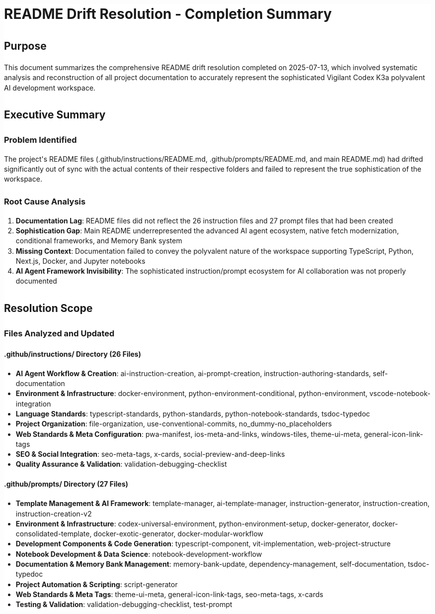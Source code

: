 # README Drift Resolution - Completion Summary



## Purpose

This document summarizes the comprehensive README drift resolution completed on 2025-07-13, which involved systematic analysis and reconstruction of all project documentation to accurately represent the sophisticated Vigilant Codex K3a polyvalent AI development workspace.

## Executive Summary

### Problem Identified

The project's README files (.github/instructions/README.md, .github/prompts/README.md, and main README.md) had drifted significantly out of sync with the actual contents of their respective folders and failed to represent the true sophistication of the workspace.

### Root Cause Analysis

1. **Documentation Lag**: README files did not reflect the 26 instruction files and 27 prompt files that had been created
2. **Sophistication Gap**: Main README underrepresented the advanced AI agent ecosystem, native fetch modernization, conditional frameworks, and Memory Bank system
3. **Missing Context**: Documentation failed to convey the polyvalent nature of the workspace supporting TypeScript, Python, Next.js, Docker, and Jupyter notebooks
4. **AI Agent Framework Invisibility**: The sophisticated instruction/prompt ecosystem for AI collaboration was not properly documented

## Resolution Scope

### Files Analyzed and Updated

#### .github/instructions/ Directory (26 Files)

- **AI Agent Workflow & Creation**: ai-instruction-creation, ai-prompt-creation, instruction-authoring-standards, self-documentation
- **Environment & Infrastructure**: docker-environment, python-environment-conditional, python-environment, vscode-notebook-integration
- **Language Standards**: typescript-standards, python-standards, python-notebook-standards, tsdoc-typedoc
- **Project Organization**: file-organization, use-conventional-commits, no_dummy-no_placeholders
- **Web Standards & Meta Configuration**: pwa-manifest, ios-meta-and-links, windows-tiles, theme-ui-meta, general-icon-link-tags
- **SEO & Social Integration**: seo-meta-tags, x-cards, social-preview-and-deep-links
- **Quality Assurance & Validation**: validation-debugging-checklist

#### .github/prompts/ Directory (27 Files)

- **Template Management & AI Framework**: template-manager, ai-template-manager, instruction-generator, instruction-creation, instruction-creation-v2
- **Environment & Infrastructure**: codex-universal-environment, python-environment-setup, docker-generator, docker-consolidated-template, docker-exotic-generator, docker-modular-workflow
- **Development Components & Code Generation**: typescript-component, vit-implementation, web-project-structure
- **Notebook Development & Data Science**: notebook-development-workflow
- **Documentation & Memory Bank Management**: memory-bank-update, dependency-management, self-documentation, tsdoc-typedoc
- **Project Automation & Scripting**: script-generator
- **Web Standards & Meta Tags**: theme-ui-meta, general-icon-link-tags, seo-meta-tags, x-cards
- **Testing & Validation**: validation-debugging-checklist, test-prompt
